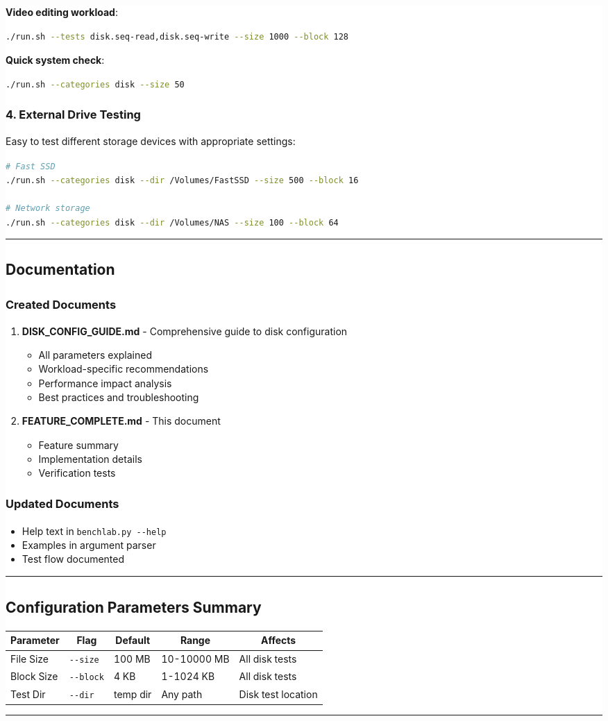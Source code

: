 **Video editing workload**:
```bash
./run.sh --tests disk.seq-read,disk.seq-write --size 1000 --block 128
```

**Quick system check**:
```bash
./run.sh --categories disk --size 50
```

### 4. External Drive Testing
Easy to test different storage devices with appropriate settings:
```bash
# Fast SSD
./run.sh --categories disk --dir /Volumes/FastSSD --size 500 --block 16

# Network storage
./run.sh --categories disk --dir /Volumes/NAS --size 100 --block 64
```

---

## Documentation

### Created Documents
1. **DISK_CONFIG_GUIDE.md** - Comprehensive guide to disk configuration
   - All parameters explained
   - Workload-specific recommendations
   - Performance impact analysis
   - Best practices and troubleshooting

2. **FEATURE_COMPLETE.md** - This document
   - Feature summary
   - Implementation details
   - Verification tests

### Updated Documents
- Help text in `benchlab.py --help`
- Examples in argument parser
- Test flow documented

---

## Configuration Parameters Summary

| Parameter | Flag | Default | Range | Affects |
|-----------|------|---------|-------|---------|
| File Size | `--size` | 100 MB | 10-10000 MB | All disk tests |
| Block Size | `--block` | 4 KB | 1-1024 KB | All disk tests |
| Test Dir | `--dir` | temp dir | Any path | Disk test location |

---
